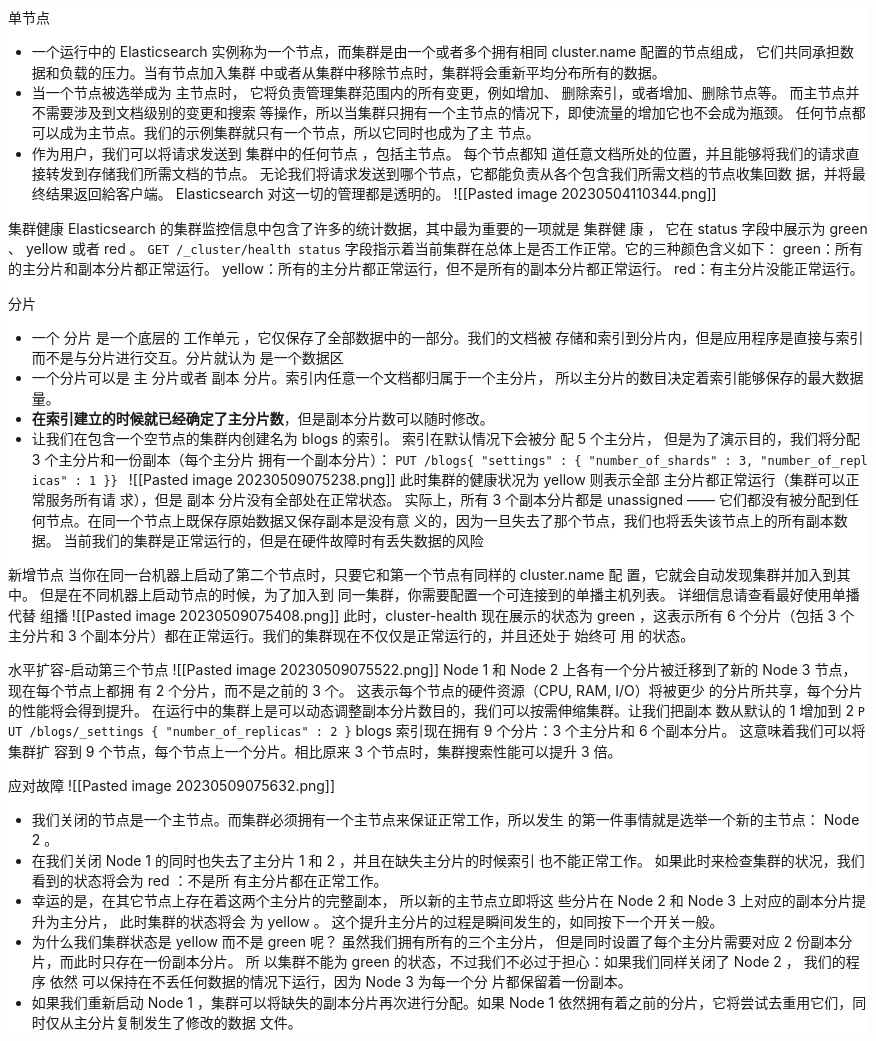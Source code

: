 单节点
* 一个运行中的 Elasticsearch 实例称为一个节点，而集群是由一个或者多个拥有相同 cluster.name 配置的节点组成， 它们共同承担数据和负载的压力。当有节点加入集群 中或者从集群中移除节点时，集群将会重新平均分布所有的数据。
* 当一个节点被选举成为 主节点时， 它将负责管理集群范围内的所有变更，例如增加、 删除索引，或者增加、删除节点等。 而主节点并不需要涉及到文档级别的变更和搜索 等操作，所以当集群只拥有一个主节点的情况下，即使流量的增加它也不会成为瓶颈。 任何节点都可以成为主节点。我们的示例集群就只有一个节点，所以它同时也成为了主 节点。 
* 作为用户，我们可以将请求发送到 集群中的任何节点 ，包括主节点。 每个节点都知 道任意文档所处的位置，并且能够将我们的请求直接转发到存储我们所需文档的节点。 无论我们将请求发送到哪个节点，它都能负责从各个包含我们所需文档的节点收集回数 据，并将最终结果返回給客户端。 Elasticsearch 对这一切的管理都是透明的。
![[Pasted image 20230504110344.png]]

集群健康
Elasticsearch 的集群监控信息中包含了许多的统计数据，其中最为重要的一项就是 集群健 康 ， 它在 status 字段中展示为 green 、 yellow 或者 red 。 
`GET /_cluster/health status` 
字段指示着当前集群在总体上是否工作正常。它的三种颜色含义如下： 
green：所有的主分片和副本分片都正常运行。 
yellow：所有的主分片都正常运行，但不是所有的副本分片都正常运行。 
red：有主分片没能正常运行。

分片 
* 一个 分片 是一个底层的 工作单元 ，它仅保存了全部数据中的一部分。我们的文档被 存储和索引到分片内，但是应用程序是直接与索引而不是与分片进行交互。分片就认为 是一个数据区 
* 一个分片可以是 主 分片或者 副本 分片。索引内任意一个文档都归属于一个主分片， 所以主分片的数目决定着索引能够保存的最大数据量。 
* **在索引建立的时候就已经确定了主分片数**，但是副本分片数可以随时修改。 
* 让我们在包含一个空节点的集群内创建名为 blogs 的索引。 索引在默认情况下会被分 配 5 个主分片， 但是为了演示目的，我们将分配 3 个主分片和一份副本（每个主分片 拥有一个副本分片）：
	`PUT /blogs{ "settings" : { "number_of_shards" : 3, "number_of_replicas" : 1 }} `
	![[Pasted image 20230509075238.png]]
此时集群的健康状况为 yellow 则表示全部 主分片都正常运行（集群可以正常服务所有请 求），但是 副本 分片没有全部处在正常状态。 实际上，所有 3 个副本分片都是 unassigned —— 它们都没有被分配到任何节点。在同一个节点上既保存原始数据又保存副本是没有意 义的，因为一旦失去了那个节点，我们也将丢失该节点上的所有副本数据。
当前我们的集群是正常运行的，但是在硬件故障时有丢失数据的风险

新增节点 
当你在同一台机器上启动了第二个节点时，只要它和第一个节点有同样的 cluster.name 配 置，它就会自动发现集群并加入到其中。 但是在不同机器上启动节点的时候，为了加入到 同一集群，你需要配置一个可连接到的单播主机列表。 详细信息请查看最好使用单播代替 组播 
![[Pasted image 20230509075408.png]]
此时，cluster-health 现在展示的状态为 green ，这表示所有 6 个分片（包括 3 个主分片和 3 个副本分片）都在正常运行。我们的集群现在不仅仅是正常运行的，并且还处于 始终可 用 的状态。

水平扩容-启动第三个节点 
![[Pasted image 20230509075522.png]]
Node 1 和 Node 2 上各有一个分片被迁移到了新的 Node 3 节点，现在每个节点上都拥 有 2 个分片，而不是之前的 3 个。 这表示每个节点的硬件资源（CPU, RAM, I/O）将被更少 的分片所共享，每个分片的性能将会得到提升。 
在运行中的集群上是可以动态调整副本分片数目的，我们可以按需伸缩集群。让我们把副本 数从默认的 1 增加到 2 
`PUT /blogs/_settings { "number_of_replicas" : 2 }` 
blogs 索引现在拥有 9 个分片：3 个主分片和 6 个副本分片。 这意味着我们可以将集群扩 容到 9 个节点，每个节点上一个分片。相比原来 3 个节点时，集群搜索性能可以提升 3 倍。 

应对故障 
![[Pasted image 20230509075632.png]]
* 我们关闭的节点是一个主节点。而集群必须拥有一个主节点来保证正常工作，所以发生 的第一件事情就是选举一个新的主节点： Node 2 。 
* 在我们关闭 Node 1 的同时也失去了主分片 1 和 2 ，并且在缺失主分片的时候索引 也不能正常工作。 如果此时来检查集群的状况，我们看到的状态将会为 red ：不是所 有主分片都在正常工作。 
* 幸运的是，在其它节点上存在着这两个主分片的完整副本， 所以新的主节点立即将这 些分片在 Node 2 和 Node 3 上对应的副本分片提升为主分片， 此时集群的状态将会 为 yellow 。 这个提升主分片的过程是瞬间发生的，如同按下一个开关一般。 
* 为什么我们集群状态是 yellow 而不是 green 呢？ 虽然我们拥有所有的三个主分片， 但是同时设置了每个主分片需要对应 2 份副本分片，而此时只存在一份副本分片。 所 以集群不能为 green 的状态，不过我们不必过于担心：如果我们同样关闭了 Node 2 ， 我们的程序 依然 可以保持在不丢任何数据的情况下运行，因为 Node 3 为每一个分 片都保留着一份副本。 
* 如果我们重新启动 Node 1 ，集群可以将缺失的副本分片再次进行分配。如果 Node 1 依然拥有着之前的分片，它将尝试去重用它们，同时仅从主分片复制发生了修改的数据 文件。
